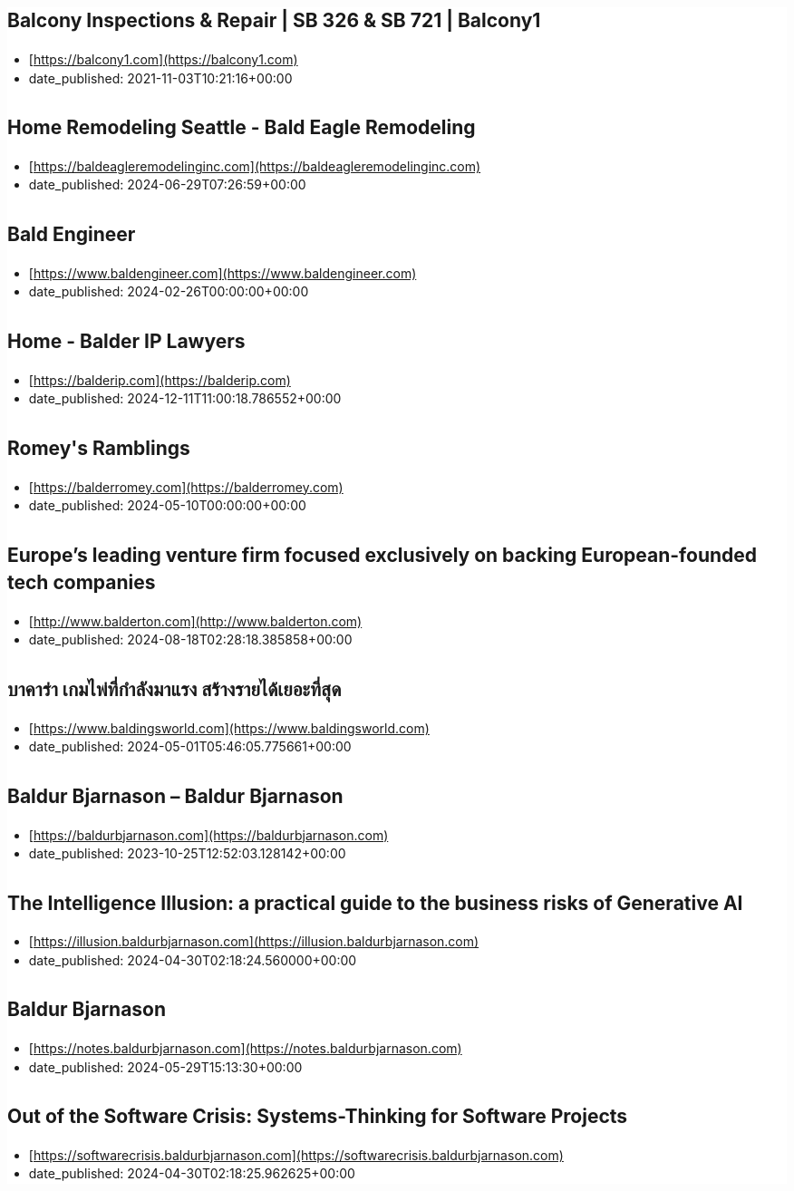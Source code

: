  ## Balcony Inspections & Repair | SB 326 & SB 721 | Balcony1
 - [https://balcony1.com](https://balcony1.com)
 - date_published: 2021-11-03T10:21:16+00:00

 ## Home Remodeling Seattle - Bald Eagle Remodeling
 - [https://baldeagleremodelinginc.com](https://baldeagleremodelinginc.com)
 - date_published: 2024-06-29T07:26:59+00:00

 ## Bald Engineer
 - [https://www.baldengineer.com](https://www.baldengineer.com)
 - date_published: 2024-02-26T00:00:00+00:00

 ## Home - Balder IP Lawyers
 - [https://balderip.com](https://balderip.com)
 - date_published: 2024-12-11T11:00:18.786552+00:00

 ## Romey's Ramblings
 - [https://balderromey.com](https://balderromey.com)
 - date_published: 2024-05-10T00:00:00+00:00

 ## Europe’s leading venture firm focused exclusively on backing European-founded tech companies
 - [http://www.balderton.com](http://www.balderton.com)
 - date_published: 2024-08-18T02:28:18.385858+00:00

 ## บาคาร่า เกมไพ่ที่กำลังมาแรง สร้างรายได้เยอะที่สุด
 - [https://www.baldingsworld.com](https://www.baldingsworld.com)
 - date_published: 2024-05-01T05:46:05.775661+00:00

 ## Baldur Bjarnason – Baldur Bjarnason
 - [https://baldurbjarnason.com](https://baldurbjarnason.com)
 - date_published: 2023-10-25T12:52:03.128142+00:00

 ## The Intelligence Illusion: a practical guide to the business risks of Generative AI
 - [https://illusion.baldurbjarnason.com](https://illusion.baldurbjarnason.com)
 - date_published: 2024-04-30T02:18:24.560000+00:00

 ## Baldur Bjarnason
 - [https://notes.baldurbjarnason.com](https://notes.baldurbjarnason.com)
 - date_published: 2024-05-29T15:13:30+00:00

 ## Out of the Software Crisis: Systems-Thinking for Software Projects
 - [https://softwarecrisis.baldurbjarnason.com](https://softwarecrisis.baldurbjarnason.com)
 - date_published: 2024-04-30T02:18:25.962625+00:00
